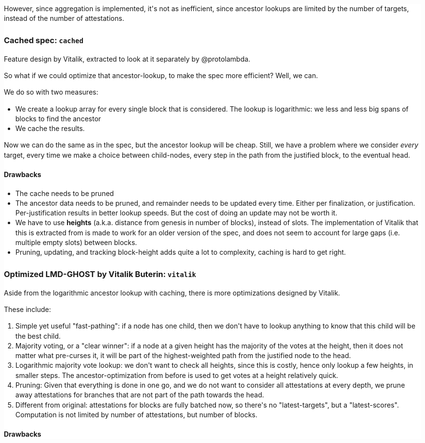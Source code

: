 However, since aggregation is implemented, it's not as inefficient, since ancestor lookups are limited by the number of targets, instead of the number of attestations. 

### Cached spec: `cached`

Feature design by Vitalik, extracted to look at it separately by @protolambda.

So what if we could optimize that ancestor-lookup, to make the spec more efficient? Well, we can.

We do so with two measures:

- We create a lookup array for every single block that is considered. The lookup is logarithmic: we less and less big spans of blocks to find the ancestor
- We cache the results.

Now we can do the same as in the spec, but the ancestor lookup will be cheap.
Still, we have a problem where we consider *every* target, every time we make a choice between child-nodes, every step in the path from the justified block, to the eventual head.

#### Drawbacks

- The cache needs to be pruned
- The ancestor data needs to be pruned, and remainder needs to be updated every time.
 Either per finalization, or justification. Per-justification results in better lookup speeds. But the cost of doing an update may not be worth it.
- We have to use **heights** (a.k.a. distance from genesis in number of blocks), instead of slots.
 The implementation of Vitalik that this is extracted from is made to work for an older version of the spec,
 and does not seem to account for large gaps (i.e. multiple empty slots) between blocks.
- Pruning, updating, and tracking block-height adds quite a lot to complexity, caching is hard to get right. 

### Optimized LMD-GHOST by Vitalik Buterin: `vitalik`

Aside from the logarithmic ancestor lookup with caching, there is more optimizations designed by Vitalik.

These include:

1. Simple yet useful "fast-pathing": if a node has one child, then we don't have to lookup anything to know that this child will be the best child.
2. Majority voting, or a "clear winner": if a node at a given height has the majority of the votes at the height, then it does not matter what pre-curses it, it will be part of the highest-weighted path from the justified node to the head.
3. Logarithmic majority vote lookup: we don't want to check all heights, since this is costly, hence only lookup a few heights, in smaller steps. The ancestor-optimization from before is used to get votes at a height relatively quick.
4. Pruning: Given that everything is done in one go, and we do not want to consider all attestations at every depth, we prune away attestations for branches that are not part of the path towards the head.
5. Different from original: attestations for blocks are fully batched now, so there's no "latest-targets", but a "latest-scores". Computation is not limited by number of attestations, but number of blocks.

#### Drawbacks
